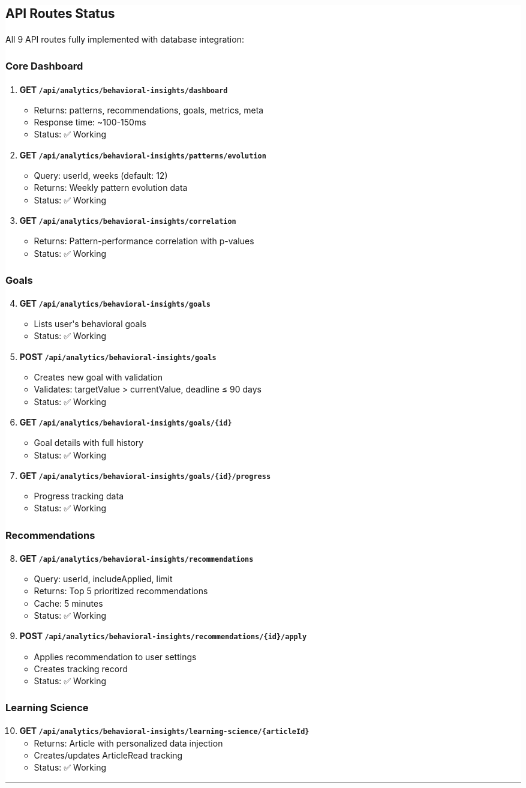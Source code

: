 ## API Routes Status

All 9 API routes fully implemented with database integration:

### Core Dashboard
1. **GET `/api/analytics/behavioral-insights/dashboard`**
   - Returns: patterns, recommendations, goals, metrics, meta
   - Response time: ~100-150ms
   - Status: ✅ Working

2. **GET `/api/analytics/behavioral-insights/patterns/evolution`**
   - Query: userId, weeks (default: 12)
   - Returns: Weekly pattern evolution data
   - Status: ✅ Working

3. **GET `/api/analytics/behavioral-insights/correlation`**
   - Returns: Pattern-performance correlation with p-values
   - Status: ✅ Working

### Goals
4. **GET `/api/analytics/behavioral-insights/goals`**
   - Lists user's behavioral goals
   - Status: ✅ Working

5. **POST `/api/analytics/behavioral-insights/goals`**
   - Creates new goal with validation
   - Validates: targetValue > currentValue, deadline ≤ 90 days
   - Status: ✅ Working

6. **GET `/api/analytics/behavioral-insights/goals/{id}`**
   - Goal details with full history
   - Status: ✅ Working

7. **GET `/api/analytics/behavioral-insights/goals/{id}/progress`**
   - Progress tracking data
   - Status: ✅ Working

### Recommendations
8. **GET `/api/analytics/behavioral-insights/recommendations`**
   - Query: userId, includeApplied, limit
   - Returns: Top 5 prioritized recommendations
   - Cache: 5 minutes
   - Status: ✅ Working

9. **POST `/api/analytics/behavioral-insights/recommendations/{id}/apply`**
   - Applies recommendation to user settings
   - Creates tracking record
   - Status: ✅ Working

### Learning Science
10. **GET `/api/analytics/behavioral-insights/learning-science/{articleId}`**
    - Returns: Article with personalized data injection
    - Creates/updates ArticleRead tracking
    - Status: ✅ Working

---